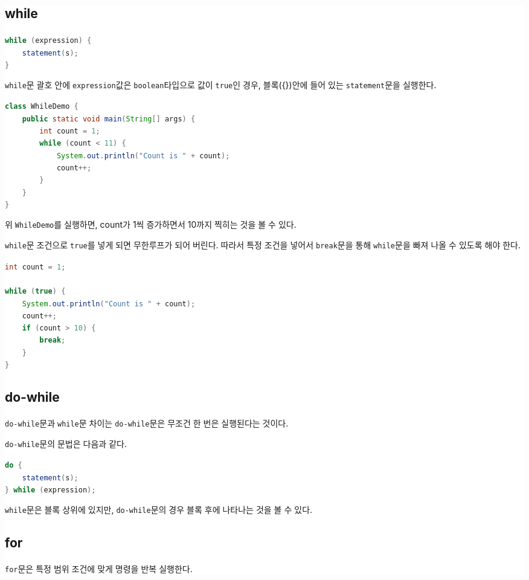 ## while

```java
while (expression) {
    statement(s);
}
```

`while`문 괄호 안에 `expression`값은 `boolean`타입으로 값이 `true`인 경우, 블록({})안에 들어 있는 `statement`문을 실행한다.

```java
class WhileDemo {
    public static void main(String[] args) {
        int count = 1;
        while (count < 11) {
            System.out.println("Count is " + count);
            count++;
        }
    }
}
```

위 `WhileDemo`를 실행하면, count가 1씩 증가하면서 10까지 찍히는 것을 볼 수 있다.

`while`문 조건으로 `true`를 넣게 되면 무한루프가 되어 버린다. 따라서 특정 조건을 넣어서 `break`문을 통해 `while`문을 빠져 나올 수 있도록 해야 한다.

```java
int count = 1;

while (true) {
    System.out.println("Count is " + count);
    count++;
    if (count > 10) {
        break;
    }
}
```

## do-while

`do-while`문과  `while`문 차이는 `do-while`문은 무조건 한 번은 실행된다는 것이다.

`do-while`문의 문법은 다음과 같다.

```java
do {
    statement(s);
} while (expression);
```

`while`문은 블록 상위에 있지만, `do-while`문의 경우 블록 후에 나타나는 것을 볼 수 있다. 

## for

`for`문은 특정 범위 조건에 맞게 명령을 반복 실행한다.
